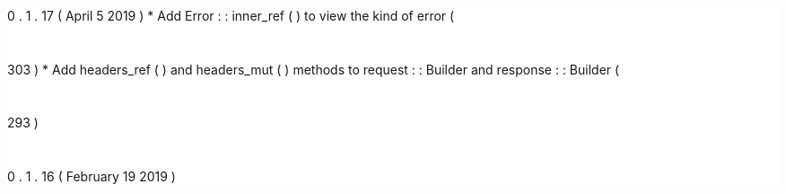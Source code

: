 #
0
.
1
.
17
(
April
5
2019
)
*
Add
Error
:
:
inner_ref
(
)
to
view
the
kind
of
error
(
#
303
)
*
Add
headers_ref
(
)
and
headers_mut
(
)
methods
to
request
:
:
Builder
and
response
:
:
Builder
(
#
293
)
#
0
.
1
.
16
(
February
19
2019
)